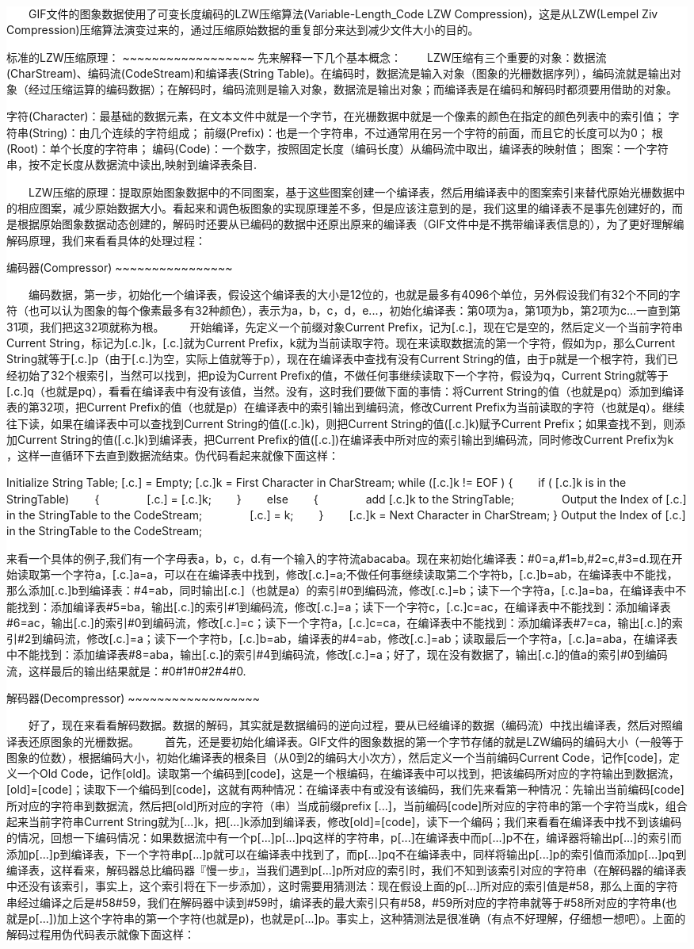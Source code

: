 　　GIF文件的图象数据使用了可变长度编码的LZW压缩算法(Variable-Length_Code LZW Compression)，这是从LZW(Lempel Ziv Compression)压缩算法演变过来的，通过压缩原始数据的重复部分来达到减少文件大小的目的。

标准的LZW压缩原理：
\~~~~~~~~~~~~~~~~~~
先来解释一下几个基本概念：
　　LZW压缩有三个重要的对象：数据流(CharStream)、编码流(CodeStream)和编译表(String Table)。在编码时，数据流是输入对象（图象的光栅数据序列），编码流就是输出对象（经过压缩运算的编码数据）；在解码时，编码流则是输入对象，数据流是输出对象；而编译表是在编码和解码时都须要用借助的对象。

字符(Character)：最基础的数据元素，在文本文件中就是一个字节，在光栅数据中就是一个像素的颜色在指定的颜色列表中的索引值；
字符串(String)：由几个连续的字符组成；
前缀(Prefix)：也是一个字符串，不过通常用在另一个字符的前面，而且它的长度可以为0；
根(Root)：单个长度的字符串；
编码(Code)：一个数字，按照固定长度（编码长度）从编码流中取出，编译表的映射值；
图案：一个字符串，按不定长度从数据流中读出,映射到编译表条目.

　　LZW压缩的原理：提取原始图象数据中的不同图案，基于这些图案创建一个编译表，然后用编译表中的图案索引来替代原始光栅数据中的相应图案，减少原始数据大小。看起来和调色板图象的实现原理差不多，但是应该注意到的是，我们这里的编译表不是事先创建好的，而是根据原始图象数据动态创建的，解码时还要从已编码的数据中还原出原来的编译表（GIF文件中是不携带编译表信息的），为了更好理解编解码原理，我们来看看具体的处理过程：

编码器(Compressor)
\~~~~~~~~~~~~~~~~

　　编码数据，第一步，初始化一个编译表，假设这个编译表的大小是12位的，也就是最多有4096个单位，另外假设我们有32个不同的字符（也可以认为图象的每个像素最多有32种颜色），表示为a，b，c，d，e...，初始化编译表：第0项为a，第1项为b，第2项为c...一直到第31项，我们把这32项就称为根。
　　开始编译，先定义一个前缀对象Current Prefix，记为[.c.]，现在它是空的，然后定义一个当前字符串Current String，标记为[.c.]k，[.c.]就为Current Prefix，k就为当前读取字符。现在来读取数据流的第一个字符，假如为p，那么Current String就等于[.c.]p（由于[.c.]为空，实际上值就等于p），现在在编译表中查找有没有Current String的值，由于p就是一个根字符，我们已经初始了32个根索引，当然可以找到，把p设为Current Prefix的值，不做任何事继续读取下一个字符，假设为q，Current String就等于[.c.]q（也就是pq），看看在编译表中有没有该值，当然。没有，这时我们要做下面的事情：将Current String的值（也就是pq）添加到编译表的第32项，把Current Prefix的值（也就是p）在编译表中的索引输出到编码流，修改Current Prefix为当前读取的字符（也就是q）。继续往下读，如果在编译表中可以查找到Current String的值([.c.]k)，则把Current String的值([.c.]k)赋予Current Prefix；如果查找不到，则添加Current String的值([.c.]k)到编译表，把Current Prefix的值([.c.])在编译表中所对应的索引输出到编码流，同时修改Current Prefix为k ，这样一直循环下去直到数据流结束。伪代码看起来就像下面这样：



Initialize String Table; [.c.] = Empty; [.c.]k = First Character in CharStream; while ([.c.]k != EOF ) { 　　if ( [.c.]k is in the StringTable) 　　{ 　　　　[.c.] = [.c.]k; 　　} 　　else 　　{ 　　　　add [.c.]k to the StringTable; 　　　　Output the Index of [.c.] in the StringTable to the CodeStream; 　　　　[.c.] = k; 　　} 　　[.c.]k = Next Character in CharStream; } Output the Index of [.c.] in the StringTable to the CodeStream;



来看一个具体的例子,我们有一个字母表a，b，c，d.有一个输入的字符流abacaba。现在来初始化编译表：#0=a,#1=b,#2=c,#3=d.现在开始读取第一个字符a，[.c.]a=a，可以在在编译表中找到，修改[.c.]=a;不做任何事继续读取第二个字符b，[.c.]b=ab，在编译表中不能找，那么添加[.c.]b到编译表：#4=ab，同时输出[.c.]（也就是a）的索引#0到编码流，修改[.c.]=b；读下一个字符a，[.c.]a=ba，在编译表中不能找到：添加编译表#5=ba，输出[.c.]的索引#1到编码流，修改[.c.]=a；读下一个字符c，[.c.]c=ac，在编译表中不能找到：添加编译表#6=ac，输出[.c.]的索引#0到编码流，修改[.c.]=c；读下一个字符a，[.c.]c=ca，在编译表中不能找到：添加编译表#7=ca，输出[.c.]的索引#2到编码流，修改[.c.]=a；读下一个字符b，[.c.]b=ab，编译表的#4=ab，修改[.c.]=ab；读取最后一个字符a，[.c.]a=aba，在编译表中不能找到：添加编译表#8=aba，输出[.c.]的索引#4到编码流，修改[.c.]=a；好了，现在没有数据了，输出[.c.]的值a的索引#0到编码流，这样最后的输出结果就是：#0#1#0#2#4#0.

解码器(Decompressor)
\~~~~~~~~~~~~~~~~~~

　　好了，现在来看看解码数据。数据的解码，其实就是数据编码的逆向过程，要从已经编译的数据（编码流）中找出编译表，然后对照编译表还原图象的光栅数据。
　　首先，还是要初始化编译表。GIF文件的图象数据的第一个字节存储的就是LZW编码的编码大小（一般等于图象的位数），根据编码大小，初始化编译表的根条目（从0到2的编码大小次方），然后定义一个当前编码Current Code，记作[code]，定义一个Old Code，记作[old]。读取第一个编码到[code]，这是一个根编码，在编译表中可以找到，把该编码所对应的字符输出到数据流，[old]=[code]；读取下一个编码到[code]，这就有两种情况：在编译表中有或没有该编码，我们先来看第一种情况：先输出当前编码[code]所对应的字符串到数据流，然后把[old]所对应的字符（串）当成前缀prefix [...]，当前编码[code]所对应的字符串的第一个字符当成k，组合起来当前字符串Current String就为[...]k，把[...]k添加到编译表，修改[old]=[code]，读下一个编码；我们来看看在编译表中找不到该编码的情况，回想一下编码情况：如果数据流中有一个p[...]p[...]pq这样的字符串，p[...]在编译表中而p[...]p不在，编译器将输出p[...]的索引而添加p[...]p到编译表，下一个字符串p[...]p就可以在编译表中找到了，而p[...]pq不在编译表中，同样将输出p[...]p的索引值而添加p[...]pq到编译表，这样看来，解码器总比编码器『慢一步』，当我们遇到p[...]p所对应的索引时，我们不知到该索引对应的字符串（在解码器的编译表中还没有该索引，事实上，这个索引将在下一步添加），这时需要用猜测法：现在假设上面的p[...]所对应的索引值是#58，那么上面的字符串经过编译之后是#58#59，我们在解码器中读到#59时，编译表的最大索引只有#58，#59所对应的字符串就等于#58所对应的字符串(也就是p[...])加上这个字符串的第一个字符(也就是p)，也就是p[...]p。事实上，这种猜测法是很准确（有点不好理解，仔细想一想吧）。上面的解码过程用伪代码表示就像下面这样：
